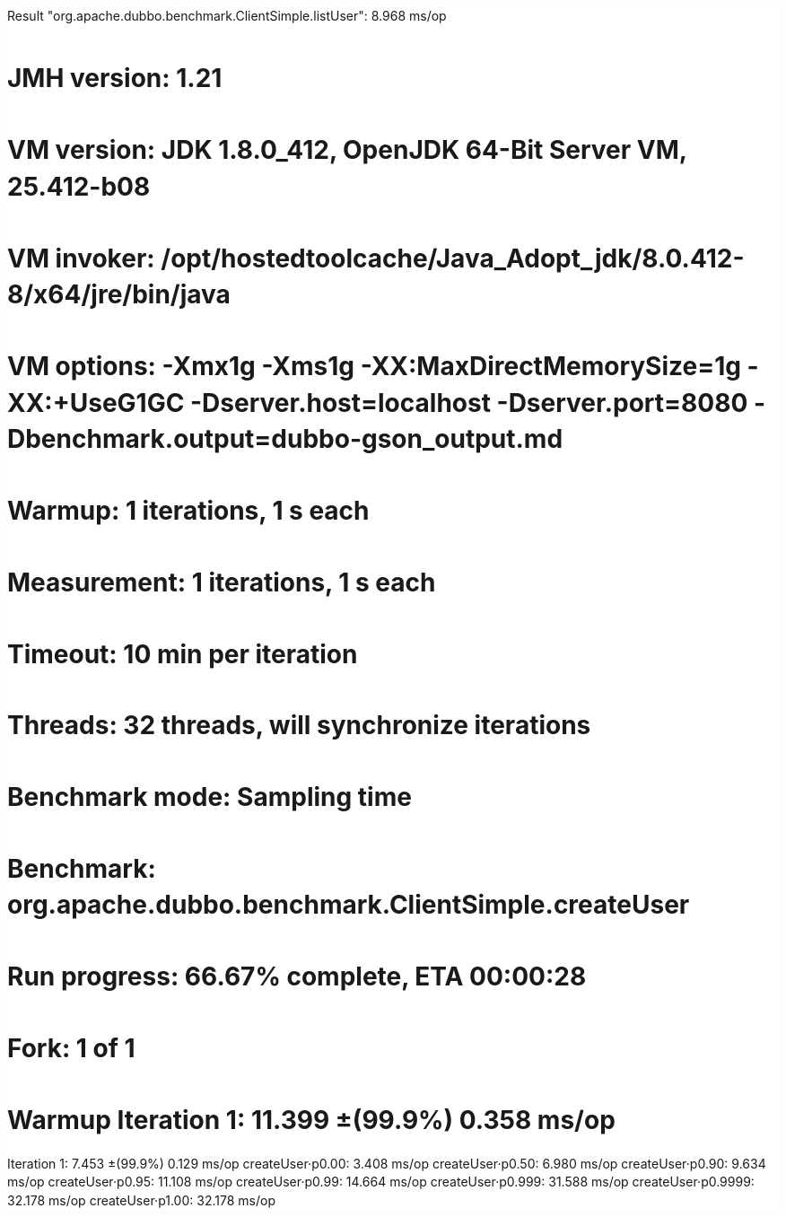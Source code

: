 
Result "org.apache.dubbo.benchmark.ClientSimple.listUser":
  8.968 ms/op


# JMH version: 1.21
# VM version: JDK 1.8.0_412, OpenJDK 64-Bit Server VM, 25.412-b08
# VM invoker: /opt/hostedtoolcache/Java_Adopt_jdk/8.0.412-8/x64/jre/bin/java
# VM options: -Xmx1g -Xms1g -XX:MaxDirectMemorySize=1g -XX:+UseG1GC -Dserver.host=localhost -Dserver.port=8080 -Dbenchmark.output=dubbo-gson_output.md
# Warmup: 1 iterations, 1 s each
# Measurement: 1 iterations, 1 s each
# Timeout: 10 min per iteration
# Threads: 32 threads, will synchronize iterations
# Benchmark mode: Sampling time
# Benchmark: org.apache.dubbo.benchmark.ClientSimple.createUser

# Run progress: 66.67% complete, ETA 00:00:28
# Fork: 1 of 1
# Warmup Iteration   1: 11.399 ±(99.9%) 0.358 ms/op
Iteration   1: 7.453 ±(99.9%) 0.129 ms/op
                 createUser·p0.00:   3.408 ms/op
                 createUser·p0.50:   6.980 ms/op
                 createUser·p0.90:   9.634 ms/op
                 createUser·p0.95:   11.108 ms/op
                 createUser·p0.99:   14.664 ms/op
                 createUser·p0.999:  31.588 ms/op
                 createUser·p0.9999: 32.178 ms/op
                 createUser·p1.00:   32.178 ms/op
